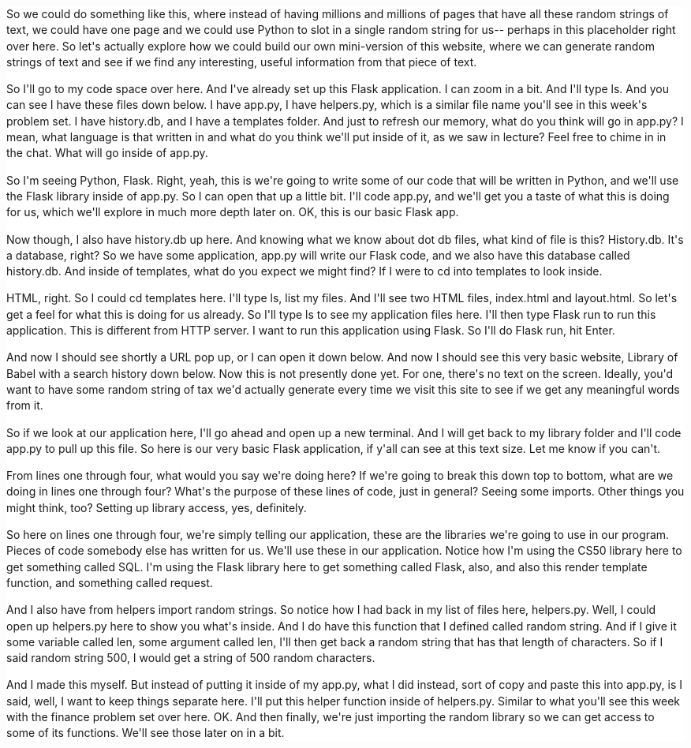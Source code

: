So we could do something like this, where instead of having millions and millions of pages that have all these random strings of text, we could have one page and we could use Python to slot in a single random string for us-- perhaps in this placeholder right over here. So let's actually explore how we could build our own mini-version of this website, where we can generate random strings of text and see if we find any interesting, useful information from that piece of text. 

So I'll go to my code space over here. And I've already set up this Flask application. I can zoom in a bit. And I'll type ls. And you can see I have these files down below. I have app.py, I have helpers.py, which is a similar file name you'll see in this week's problem set. I have history.db, and I have a templates folder. And just to refresh our memory, what do you think will go in app.py? I mean, what language is that written in and what do you think we'll put inside of it, as we saw in lecture? Feel free to chime in in the chat. What will go inside of app.py. 

So I'm seeing Python, Flask. Right, yeah, this is we're going to write some of our code that will be written in Python, and we'll use the Flask library inside of app.py. So I can open that up a little bit. I'll code app.py, and we'll get you a taste of what this is doing for us, which we'll explore in much more depth later on. OK, this is our basic Flask app. 

Now though, I also have history.db up here. And knowing what we know about dot db files, what kind of file is this? History.db. It's a database, right? So we have some application, app.py will write our Flask code, and we also have this database called history.db. And inside of templates, what do you expect we might find? If I were to cd into templates to look inside. 

HTML, right. So I could cd templates here. I'll type ls, list my files. And I'll see two HTML files, index.html and layout.html. So let's get a feel for what this is doing for us already. So I'll type ls to see my application files here. I'll then type Flask run to run this application. This is different from HTTP server. I want to run this application using Flask. So I'll do Flask run, hit Enter. 

And now I should see shortly a URL pop up, or I can open it down below. And now I should see this very basic website, Library of Babel with a search history down below. Now this is not presently done yet. For one, there's no text on the screen. Ideally, you'd want to have some random string of tax we'd actually generate every time we visit this site to see if we get any meaningful words from it. 

So if we look at our application here, I'll go ahead and open up a new terminal. And I will get back to my library folder and I'll code app.py to pull up this file. So here is our very basic Flask application, if y'all can see at this text size. Let me know if you can't. 

From lines one through four, what would you say we're doing here? If we're going to break this down top to bottom, what are we doing in lines one through four? What's the purpose of these lines of code, just in general? Seeing some imports. Other things you might think, too? Setting up library access, yes, definitely. 

So here on lines one through four, we're simply telling our application, these are the libraries we're going to use in our program. Pieces of code somebody else has written for us. We'll use these in our application. Notice how I'm using the CS50 library here to get something called SQL. I'm using the Flask library here to get something called Flask, also, and also this render template function, and something called request. 

And I also have from helpers import random strings. So notice how I had back in my list of files here, helpers.py. Well, I could open up helpers.py here to show you what's inside. And I do have this function that I defined called random string. And if I give it some variable called len, some argument called len, I'll then get back a random string that has that length of characters. So if I said random string 500, I would get a string of 500 random characters. 

And I made this myself. But instead of putting it inside of my app.py, what I did instead, sort of copy and paste this into app.py, is I said, well, I want to keep things separate here. I'll put this helper function inside of helpers.py. Similar to what you'll see this week with the finance problem set over here. OK. And then finally, we're just importing the random library so we can get access to some of its functions. We'll see those later on in a bit. 
